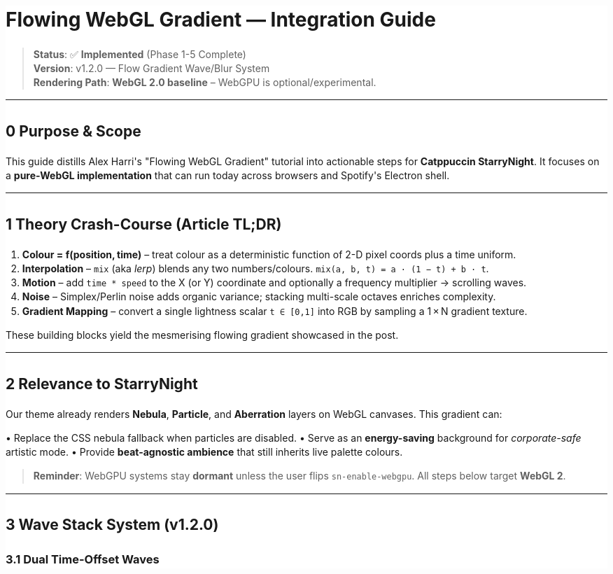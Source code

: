 # Flowing WebGL Gradient — Integration Guide

> **Status**: ✅ **Implemented** (Phase 1-5 Complete)  
> **Version**: v1.2.0 — Flow Gradient Wave/Blur System  
> **Rendering Path**: **WebGL 2.0 baseline** – WebGPU is optional/experimental.

---

## 0 Purpose & Scope

This guide distills Alex Harri's "Flowing WebGL Gradient" tutorial into actionable steps for **Catppuccin StarryNight**. It focuses on a **pure-WebGL implementation** that can run today across browsers and Spotify's Electron shell.

---

## 1 Theory Crash-Course (Article TL;DR)

1. **Colour = f(position, time)** – treat colour as a deterministic function of 2-D pixel coords plus a time uniform.
2. **Interpolation** – `mix` (aka _lerp_) blends any two numbers/colours.
   `mix(a, b, t) = a · (1 − t) + b · t`.
3. **Motion** – add `time * speed` to the X (or Y) coordinate and optionally a frequency multiplier → scrolling waves.
4. **Noise** – Simplex/Perlin noise adds organic variance; stacking multi-scale octaves enriches complexity.
5. **Gradient Mapping** – convert a single lightness scalar `t ∈ [0,1]` into RGB by sampling a 1 × N gradient texture.

These building blocks yield the mesmerising flowing gradient showcased in the post.

---

## 2 Relevance to StarryNight

Our theme already renders **Nebula**, **Particle**, and **Aberration** layers on WebGL canvases. This gradient can:

• Replace the CSS nebula fallback when particles are disabled.
• Serve as an **energy-saving** background for _corporate-safe_ artistic mode.
• Provide **beat-agnostic ambience** that still inherits live palette colours.

> **Reminder**: WebGPU systems stay **dormant** unless the user flips `sn-enable-webgpu`. All steps below target **WebGL 2**.

---

## 3 Wave Stack System (v1.2.0)

### 3.1 Dual Time-Offset Waves
